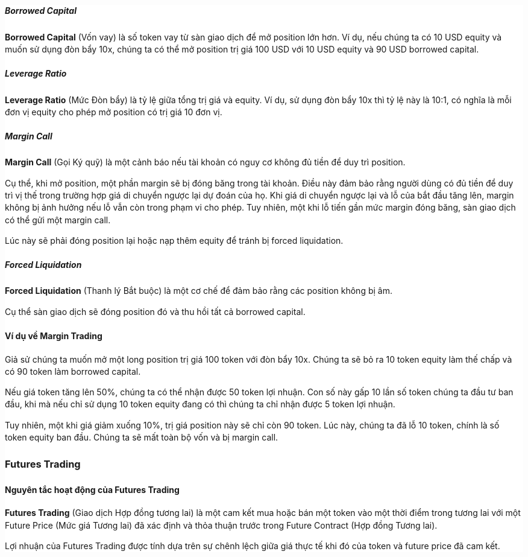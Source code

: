 ##### Borrowed Capital

**Borrowed Capital** (Vốn vay) là số token vay từ sàn giao dịch để mở position lớn hơn.
Ví dụ, nếu chúng ta có 10 USD equity và muốn sử dụng đòn bẩy 10x,
chúng ta có thể mở position trị giá 100 USD với 10 USD equity và 90 USD borrowed capital.

##### Leverage Ratio

**Leverage Ratio** (Mức Đòn bẩy) là tỷ lệ giữa tổng trị giá và equity.
Ví dụ, sử dụng đòn bẩy 10x thì tỷ lệ này là 10:1,
có nghĩa là mỗi đơn vị equity cho phép mở position có trị giá 10 đơn vị.

##### Margin Call

**Margin Call** (Gọi Ký quỹ) là một cảnh báo nếu tài khoản có nguy cơ không đủ tiền để duy trì position.

Cụ thể, khi mở position, một phần margin sẽ bị đóng băng trong tài khoản.
Điều này đảm bảo rằng người dùng có đủ tiền để duy trì vị thế trong trường hợp giá di chuyển ngược lại dự đoán của họ.
Khi giá di chuyển ngược lại và lỗ của bắt đầu tăng lên, margin không bị ảnh hưởng nếu lỗ vẫn còn trong phạm vi cho phép.
Tuy nhiên, một khi lỗ tiến gần mức margin đóng băng, sàn giao dịch có thể gửi một margin call.

Lúc này sẽ phải đóng position lại hoặc nạp thêm equity để tránh bị forced liquidation.

##### Forced Liquidation

**Forced Liquidation** (Thanh lý Bắt buộc) là một cơ chế để đảm bảo rằng các position không bị âm.

Cụ thể sàn giao dịch sẽ đóng position đó và thu hồi tất cả borrowed capital.

#### Ví dụ về Margin Trading

Giả sử chúng ta muốn mở một long position trị giá $100$ token với đòn bẩy 10x.
Chúng ta sẽ bỏ ra $10$ token equity làm thế chấp và có $90$ token làm borrowed capital.

Nếu giá token tăng lên 50%, chúng ta có thể nhận được $50$ token lợi nhuận.
Con số này gấp 10 lần số token chúng ta đầu tư ban đầu,
khi mà nếu chỉ sử dụng $10$ token equity đang có thì chúng ta chỉ nhận được $5$ token lợi nhuận.

Tuy nhiên, một khi giá giảm xuống 10%, trị giá position này sẽ chỉ còn $90$ token.
Lúc này, chúng ta đã lỗ $10$ token, chính là số token equity ban đầu. Chúng ta sẽ mất toàn bộ vốn và bị margin call.

### Futures Trading

#### Nguyên tắc hoạt động của Futures Trading

**Futures Trading** (Giao dịch Hợp đồng tương lai) là một cam kết mua hoặc bán một token vào một thời điểm trong
tương lai với một Future Price (Mức giá Tương lai) đã xác định và thỏa thuận trước trong Future Contract (Hợp đồng Tương lai).

Lợi nhuận của Futures Trading được tính dựa trên sự chênh lệch giữa giá thực tế khi đó của token và future price đã cam kết.
